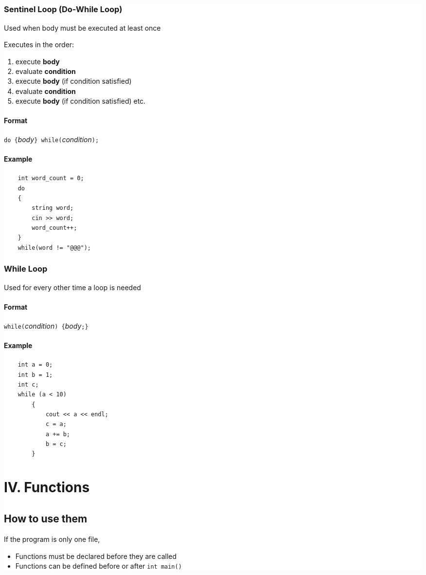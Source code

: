 ### Sentinel Loop (Do-While Loop)
Used when body must be executed at least once

Executes in the order:  

1. execute **body**
2. evaluate **condition**
3. execute **body** (if condition satisfied)
4. evaluate **condition**
5. execute **body** (if condition satisfied)
etc.

#### Format
 `do {`*body*`} while(`*condition*`);`

#### Example
```
    int word_count = 0;
    do 
    {
        string word;
        cin >> word;
        word_count++;
    }
    while(word != "@@@");
```

### While Loop 
Used for every other time a loop is needed

#### Format
`while(`*condition*`) {`*body*`;}` 

#### Example
```
    int a = 0;
    int b = 1;
    int c;
    while (a < 10)
        {
            cout << a << endl;
            c = a;
            a += b;
            b = c;
        }
```

# IV. Functions

## How to use them
If the program is only one file,
- Functions must be declared before they are called  
- Functions can be defined before or after `int main()`  
